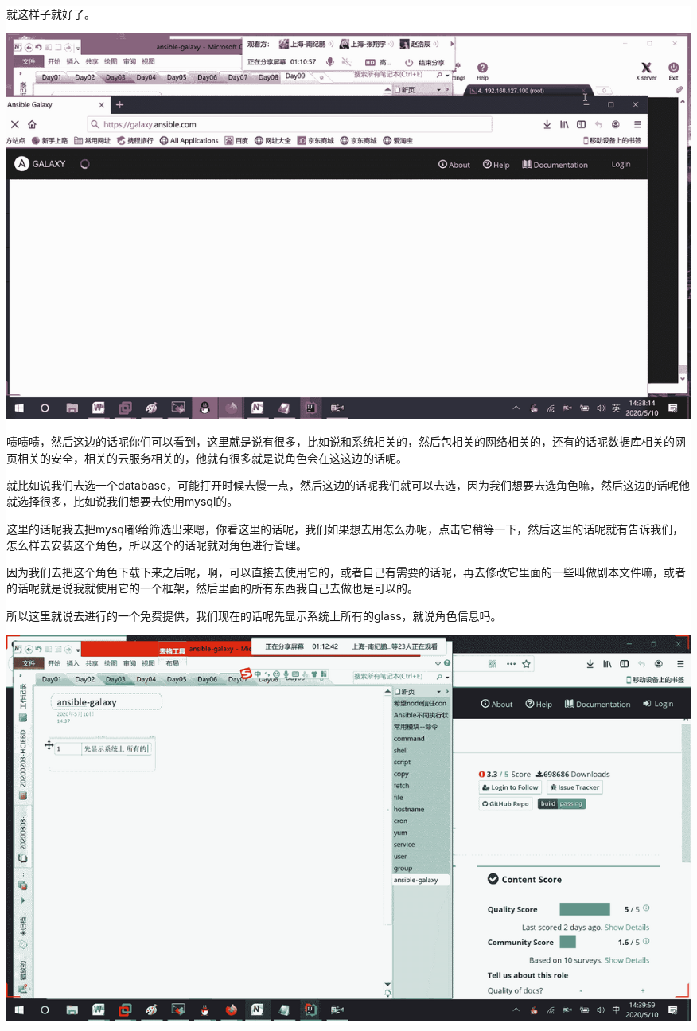 就这样子就好了。

![](img/9802e8fc870ce5558fd70a002c2e026b_9.png)

啧啧啧，然后这边的话呢你们可以看到，这里就是说有很多，比如说和系统相关的，然后包相关的网络相关的，还有的话呢数据库相关的网页相关的安全，相关的云服务相关的，他就有很多就是说角色会在这这边的话呢。

就比如说我们去选一个database，可能打开时候去慢一点，然后这边的话呢我们就可以去选，因为我们想要去选角色嘛，然后这边的话呢他就选择很多，比如说我们想要去使用mysql的。

这里的话呢我去把mysql都给筛选出来嗯，你看这里的话呢，我们如果想去用怎么办呢，点击它稍等一下，然后这里的话呢就有告诉我们，怎么样去安装这个角色，所以这个的话呢就对角色进行管理。

因为我们去把这个角色下载下来之后呢，啊，可以直接去使用它的，或者自己有需要的话呢，再去修改它里面的一些叫做剧本文件嘛，或者的话呢就是说我就使用它的一个框架，然后里面的所有东西我自己去做也是可以的。

所以这里就说去进行的一个免费提供，我们现在的话呢先显示系统上所有的glass，就说角色信息吗。

![](img/9802e8fc870ce5558fd70a002c2e026b_11.png)
